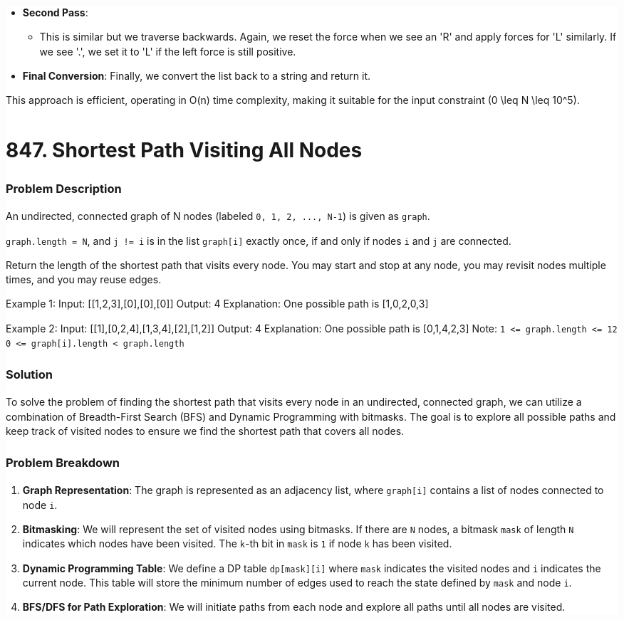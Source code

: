 - **Second Pass**:
  - This is similar but we traverse backwards. Again, we reset the force when we see an 'R' and apply forces for 'L' similarly. If we see '.', we set it to 'L' if the left force is still positive.

- **Final Conversion**: Finally, we convert the list back to a string and return it.

This approach is efficient, operating in O(n) time complexity, making it suitable for the input constraint \(0 \leq N \leq 10^5\).

# 847. Shortest Path Visiting All Nodes

### Problem Description 
An undirected, connected graph of N nodes (labeled `0, 1, 2, ..., N-1`) is given as `graph`.

`graph.length = N`, and `j != i` is in the list `graph[i]` exactly once, if and only if nodes `i` and `j` are connected.

Return the length of the shortest path that visits every node. You may start and stop at any node, you may revisit nodes multiple times, and you may reuse edges.


Example 1:
Input: [[1,2,3],[0],[0],[0]]
Output: 4
Explanation: One possible path is [1,0,2,0,3]

Example 2:
Input: [[1],[0,2,4],[1,3,4],[2],[1,2]]
Output: 4
Explanation: One possible path is [0,1,4,2,3]
Note:
`1 <= graph.length <= 12`
`0 <= graph[i].length < graph.length`

### Solution 
 To solve the problem of finding the shortest path that visits every node in an undirected, connected graph, we can utilize a combination of Breadth-First Search (BFS) and Dynamic Programming with bitmasks. The goal is to explore all possible paths and keep track of visited nodes to ensure we find the shortest path that covers all nodes.

### Problem Breakdown

1. **Graph Representation**: The graph is represented as an adjacency list, where `graph[i]` contains a list of nodes connected to node `i`.

2. **Bitmasking**: We will represent the set of visited nodes using bitmasks. If there are `N` nodes, a bitmask `mask` of length `N` indicates which nodes have been visited. The `k`-th bit in `mask` is `1` if node `k` has been visited.

3. **Dynamic Programming Table**: We define a DP table `dp[mask][i]` where `mask` indicates the visited nodes and `i` indicates the current node. This table will store the minimum number of edges used to reach the state defined by `mask` and node `i`.

4. **BFS/DFS for Path Exploration**: We will initiate paths from each node and explore all paths until all nodes are visited.
